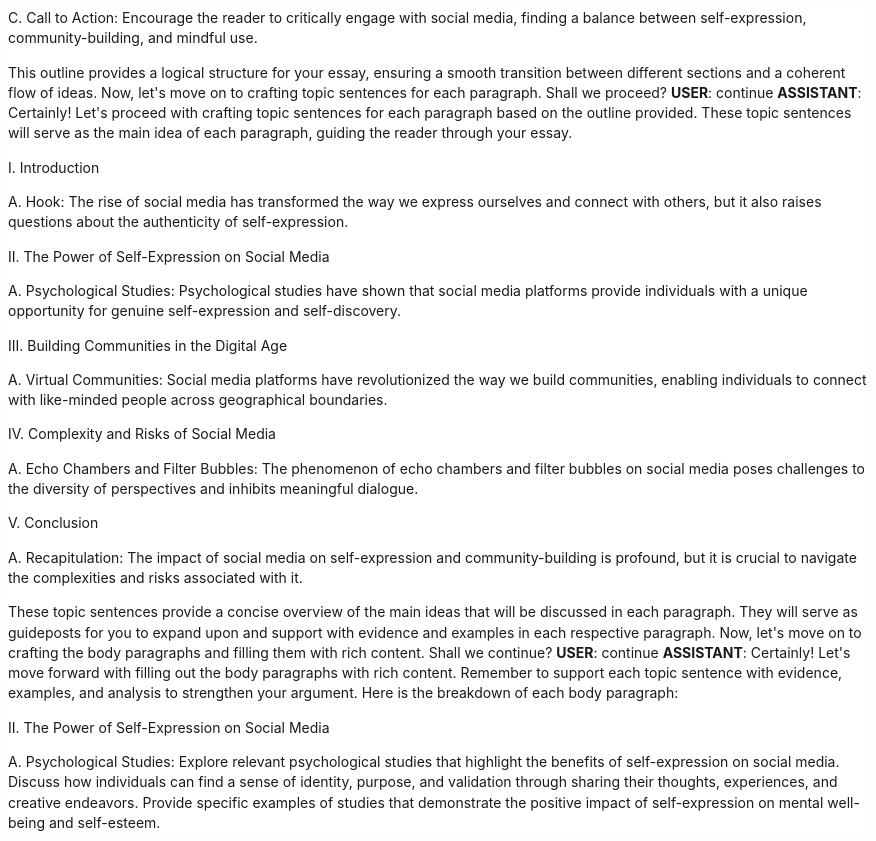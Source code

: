    C. Call to Action: Encourage the reader to critically engage with social media, finding a balance between self-expression, community-building, and mindful use.



This outline provides a logical structure for your essay, ensuring a smooth transition between different sections and a coherent flow of ideas. Now, let's move on to crafting topic sentences for each paragraph. Shall we proceed?
**USER**: continue
**ASSISTANT**: Certainly! Let's proceed with crafting topic sentences for each paragraph based on the outline provided. These topic sentences will serve as the main idea of each paragraph, guiding the reader through your essay. 



I. Introduction

   A. Hook: The rise of social media has transformed the way we express ourselves and connect with others, but it also raises questions about the authenticity of self-expression.

   

II. The Power of Self-Expression on Social Media

   A. Psychological Studies: Psychological studies have shown that social media platforms provide individuals with a unique opportunity for genuine self-expression and self-discovery.

   

III. Building Communities in the Digital Age

   A. Virtual Communities: Social media platforms have revolutionized the way we build communities, enabling individuals to connect with like-minded people across geographical boundaries.

   

IV. Complexity and Risks of Social Media

   A. Echo Chambers and Filter Bubbles: The phenomenon of echo chambers and filter bubbles on social media poses challenges to the diversity of perspectives and inhibits meaningful dialogue.

   

V. Conclusion

   A. Recapitulation: The impact of social media on self-expression and community-building is profound, but it is crucial to navigate the complexities and risks associated with it.



These topic sentences provide a concise overview of the main ideas that will be discussed in each paragraph. They will serve as guideposts for you to expand upon and support with evidence and examples in each respective paragraph. Now, let's move on to crafting the body paragraphs and filling them with rich content. Shall we continue?
**USER**: continue
**ASSISTANT**: Certainly! Let's move forward with filling out the body paragraphs with rich content. Remember to support each topic sentence with evidence, examples, and analysis to strengthen your argument. Here is the breakdown of each body paragraph:



II. The Power of Self-Expression on Social Media

   A. Psychological Studies: Explore relevant psychological studies that highlight the benefits of self-expression on social media. Discuss how individuals can find a sense of identity, purpose, and validation through sharing their thoughts, experiences, and creative endeavors. Provide specific examples of studies that demonstrate the positive impact of self-expression on mental well-being and self-esteem.
